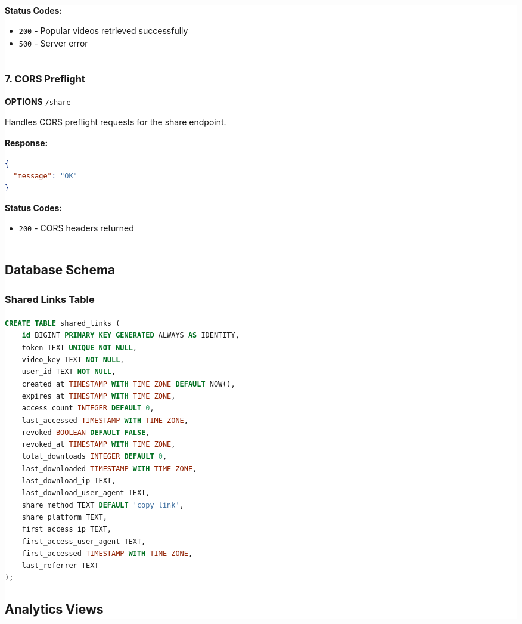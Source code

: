 **Status Codes:**
- `200` - Popular videos retrieved successfully
- `500` - Server error

---

### 7. CORS Preflight
**OPTIONS** `/share`

Handles CORS preflight requests for the share endpoint.

**Response:**
```json
{
  "message": "OK"
}
```

**Status Codes:**
- `200` - CORS headers returned

---

## Database Schema

### Shared Links Table
```sql
CREATE TABLE shared_links (
    id BIGINT PRIMARY KEY GENERATED ALWAYS AS IDENTITY,
    token TEXT UNIQUE NOT NULL,
    video_key TEXT NOT NULL,
    user_id TEXT NOT NULL,
    created_at TIMESTAMP WITH TIME ZONE DEFAULT NOW(),
    expires_at TIMESTAMP WITH TIME ZONE,
    access_count INTEGER DEFAULT 0,
    last_accessed TIMESTAMP WITH TIME ZONE,
    revoked BOOLEAN DEFAULT FALSE,
    revoked_at TIMESTAMP WITH TIME ZONE,
    total_downloads INTEGER DEFAULT 0,
    last_downloaded TIMESTAMP WITH TIME ZONE,
    last_download_ip TEXT,
    last_download_user_agent TEXT,
    share_method TEXT DEFAULT 'copy_link',
    share_platform TEXT,
    first_access_ip TEXT,
    first_access_user_agent TEXT,
    first_accessed TIMESTAMP WITH TIME ZONE,
    last_referrer TEXT
);
```

## Analytics Views
